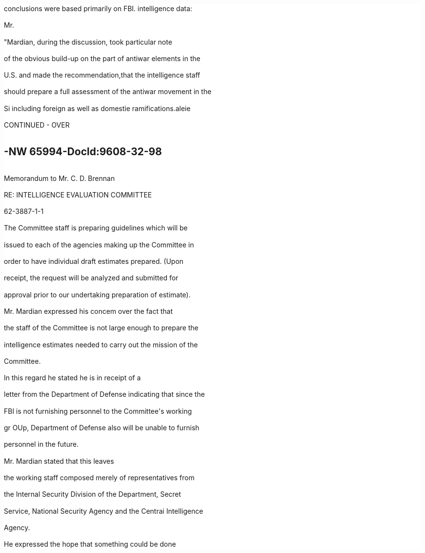 conclusions were based primarily on FBI. intelligence data:

Mr.

"Mardian, during the discussion, took particular note

of the obvious build-up on the part of antiwar elements in the

U.S. and made the recommendation,that the intelligence staff

should prepare a full assessment of the antiwar movement in the

Si including foreign as well as domestie ramifications.aleie

CONTINUED - OVER

-NW 65994-Docld:9608-32-98
---

##
Memorandum to Mr. C. D. Brennan

RE: INTELLIGENCE EVALUATION COMMITTEE

62-3887-1-1

The Committee staff is preparing guidelines which will be

issued to each of the agencies making up the Committee in

order to have individual draft estimates prepared. (Upon

receipt, the request will be analyzed and submitted for

approval prior to our undertaking preparation of estimate).

Mr. Mardian expressed his concem over the fact that

the staff of the Committee is not large enough to prepare the

intelligence estimates needed to carry out the mission of the

Committee.

In this regard he stated he is in receipt of a

letter from the Department of Defense indicating that since the

FBI is not furnishing personnel to the Committee's working

gr OUp, Department of Defense also will be unable to furnish

personnel in the future.

Mr. Mardian stated that this leaves

the working staff composed merely of representatives from

the Internal Security Division of the Department, Secret

Service, National Security Agency and the Centrai Intelligence

Agency.

He expressed the hope that something could be done
